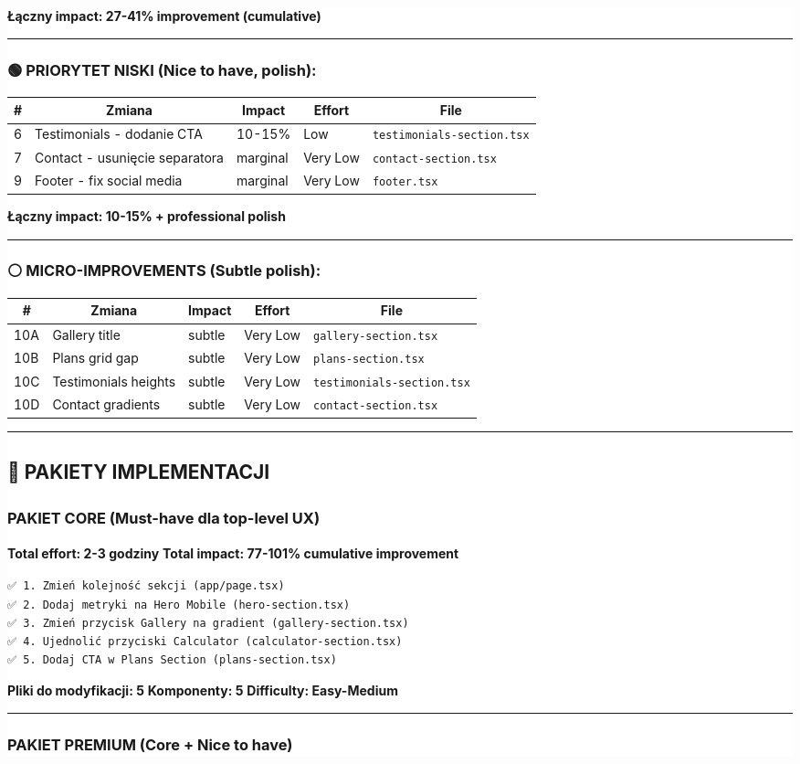 **Łączny impact: 27-41% improvement (cumulative)**

---

### 🟢 **PRIORYTET NISKI** (Nice to have, polish):

| # | Zmiana | Impact | Effort | File |
|---|--------|--------|--------|------|
| 6 | Testimonials - dodanie CTA | 10-15% | Low | `testimonials-section.tsx` |
| 7 | Contact - usunięcie separatora | marginal | Very Low | `contact-section.tsx` |
| 9 | Footer - fix social media | marginal | Very Low | `footer.tsx` |

**Łączny impact: 10-15% + professional polish**

---

### ⚪ **MICRO-IMPROVEMENTS** (Subtle polish):

| # | Zmiana | Impact | Effort | File |
|---|--------|--------|--------|------|
| 10A | Gallery title | subtle | Very Low | `gallery-section.tsx` |
| 10B | Plans grid gap | subtle | Very Low | `plans-section.tsx` |
| 10C | Testimonials heights | subtle | Very Low | `testimonials-section.tsx` |
| 10D | Contact gradients | subtle | Very Low | `contact-section.tsx` |

---

## 🎯 PAKIETY IMPLEMENTACJI

### **PAKIET CORE** (Must-have dla top-level UX)

**Total effort: 2-3 godziny**
**Total impact: 77-101% cumulative improvement**

```
✅ 1. Zmień kolejność sekcji (app/page.tsx)
✅ 2. Dodaj metryki na Hero Mobile (hero-section.tsx)
✅ 3. Zmień przycisk Gallery na gradient (gallery-section.tsx)
✅ 4. Ujednolić przyciski Calculator (calculator-section.tsx)
✅ 5. Dodaj CTA w Plans Section (plans-section.tsx)
```

**Pliki do modyfikacji: 5**
**Komponenty: 5**
**Difficulty: Easy-Medium**

---

### **PAKIET PREMIUM** (Core + Nice to have)
